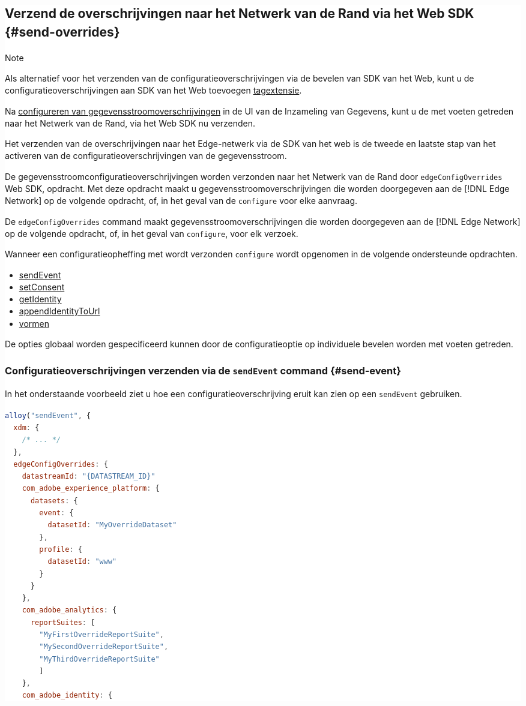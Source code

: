## Verzend de overschrijvingen naar het Netwerk van de Rand via het Web SDK {#send-overrides}

>[!NOTE]
>
>Als alternatief voor het verzenden van de configuratieoverschrijvingen via de bevelen van SDK van het Web, kunt u de configuratieoverschrijvingen aan SDK van het Web toevoegen [tagextensie](../extension/web-sdk-extension-configuration.md).

Na [configureren van gegevensstroomoverschrijvingen](#configure-overrides) in de UI van de Inzameling van Gegevens, kunt u de met voeten getreden naar het Netwerk van de Rand, via het Web SDK nu verzenden.

Het verzenden van de overschrijvingen naar het Edge-netwerk via de SDK van het web is de tweede en laatste stap van het activeren van de configuratieoverschrijvingen van de gegevensstroom.

De gegevensstroomconfiguratieoverschrijvingen worden verzonden naar het Netwerk van de Rand door `edgeConfigOverrides` Web SDK, opdracht. Met deze opdracht maakt u gegevensstroomoverschrijvingen die worden doorgegeven aan de [!DNL Edge Network] op de volgende opdracht, of, in het geval van de `configure` voor elke aanvraag.

De `edgeConfigOverrides` command maakt gegevensstroomoverschrijvingen die worden doorgegeven aan de [!DNL Edge Network] op de volgende opdracht, of, in het geval van `configure`, voor elk verzoek.

Wanneer een configuratieopheffing met wordt verzonden `configure` wordt opgenomen in de volgende ondersteunde opdrachten.

* [sendEvent](../fundamentals/tracking-events.md)
* [setConsent](../consent/iab-tcf/overview.md)
* [getIdentity](../identity/overview.md)
* [appendIdentityToUrl](../identity/id-sharing.md#cross-domain-sharing)
* [vormen](../fundamentals/configuring-the-sdk.md)

De opties globaal worden gespecificeerd kunnen door de configuratieoptie op individuele bevelen worden met voeten getreden.

### Configuratieoverschrijvingen verzenden via de `sendEvent` command {#send-event}

In het onderstaande voorbeeld ziet u hoe een configuratieoverschrijving eruit kan zien op een `sendEvent` gebruiken.

```js {line-numbers="true" highlight="5-25"}
alloy("sendEvent", {
  xdm: {
    /* ... */
  },
  edgeConfigOverrides: {
    datastreamId: "{DATASTREAM_ID}"
    com_adobe_experience_platform: {
      datasets: {
        event: {
          datasetId: "MyOverrideDataset"
        },
        profile: {
          datasetId: "www"
        }
      }
    },
    com_adobe_analytics: {
      reportSuites: [
        "MyFirstOverrideReportSuite",
        "MySecondOverrideReportSuite",
        "MyThirdOverrideReportSuite"
        ]
    },
    com_adobe_identity: {
```